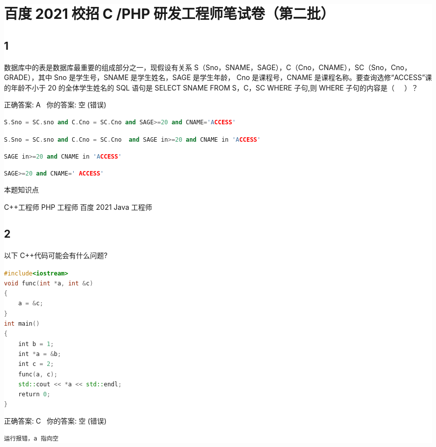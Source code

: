 # 百度 2021 校招 C /PHP 研发工程师笔试卷（第二批）

## 1

数据库中的表是数据库最重要的组成部分之一，现假设有关系 S（Sno，SNAME，SAGE），C（Cno，CNAME），SC（Sno，Cno，GRADE），其中 Sno 是学生号，SNAME 是学生姓名，SAGE 是学生年龄， Cno 是课程号，CNAME 是课程名称。要查询选修“ACCESS”课的年龄不小于 20 的全体学生姓名的 SQL 语句是 SELECT SNAME FROM S，C，SC WHERE 子句,则 WHERE 子句的内容是（     ）？

正确答案: A   你的答案: 空 (错误)

```cpp
S.Sno = SC.sno and C.Cno = SC.Cno and SAGE>=20 and CNAME='ACCESS'
```

```cpp
S.Sno = SC.sno and C.Cno = SC.Cno  and SAGE in>=20 and CNAME in 'ACCESS'
```

```cpp
SAGE in>=20 and CNAME in 'ACCESS'
```

```cpp
SAGE>=20 and CNAME=' ACCESS'
```

本题知识点

C++工程师 PHP 工程师 百度 2021 Java 工程师

## 2

以下 C++代码可能会有什么问题?

```cpp
#include<iostream>
void func(int *a, int &c)
{
    a = &c;
}
int main()
{
    int b = 1;
    int *a = &b;
    int c = 2;
    func(a, c);
    std::cout << *a << std::endl;
    return 0;
}
```

正确答案: C   你的答案: 空 (错误)

```cpp
运行报错，a 指向空
```
